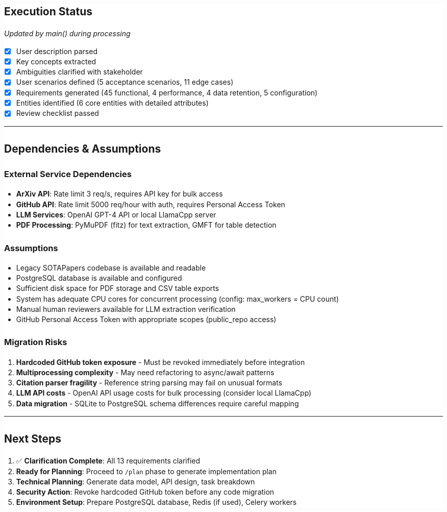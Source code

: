 
## Execution Status
*Updated by main() during processing*

- [x] User description parsed
- [x] Key concepts extracted
- [x] Ambiguities clarified with stakeholder
- [x] User scenarios defined (5 acceptance scenarios, 11 edge cases)
- [x] Requirements generated (45 functional, 4 performance, 4 data retention, 5 configuration)
- [x] Entities identified (6 core entities with detailed attributes)
- [x] Review checklist passed

---

## Dependencies & Assumptions

### External Service Dependencies
- **ArXiv API**: Rate limit 3 req/s, requires API key for bulk access
- **GitHub API**: Rate limit 5000 req/hour with auth, requires Personal Access Token
- **LLM Services**: OpenAI GPT-4 API or local LlamaCpp server
- **PDF Processing**: PyMuPDF (fitz) for text extraction, GMFT for table detection

### Assumptions
- Legacy SOTAPapers codebase is available and readable
- PostgreSQL database is available and configured
- Sufficient disk space for PDF storage and CSV table exports
- System has adequate CPU cores for concurrent processing (config: max_workers = CPU count)
- Manual human reviewers available for LLM extraction verification
- GitHub Personal Access Token with appropriate scopes (public_repo access)

### Migration Risks
1. **Hardcoded GitHub token exposure** - Must be revoked immediately before integration
2. **Multiprocessing complexity** - May need refactoring to async/await patterns
3. **Citation parser fragility** - Reference string parsing may fail on unusual formats
4. **LLM API costs** - OpenAI API usage costs for bulk processing (consider local LlamaCpp)
5. **Data migration** - SQLite to PostgreSQL schema differences require careful mapping

---

## Next Steps

1. ✅ **Clarification Complete**: All 13 requirements clarified
2. **Ready for Planning**: Proceed to `/plan` phase to generate implementation plan
3. **Technical Planning**: Generate data model, API design, task breakdown
4. **Security Action**: Revoke hardcoded GitHub token before any code migration
5. **Environment Setup**: Prepare PostgreSQL database, Redis (if used), Celery workers
